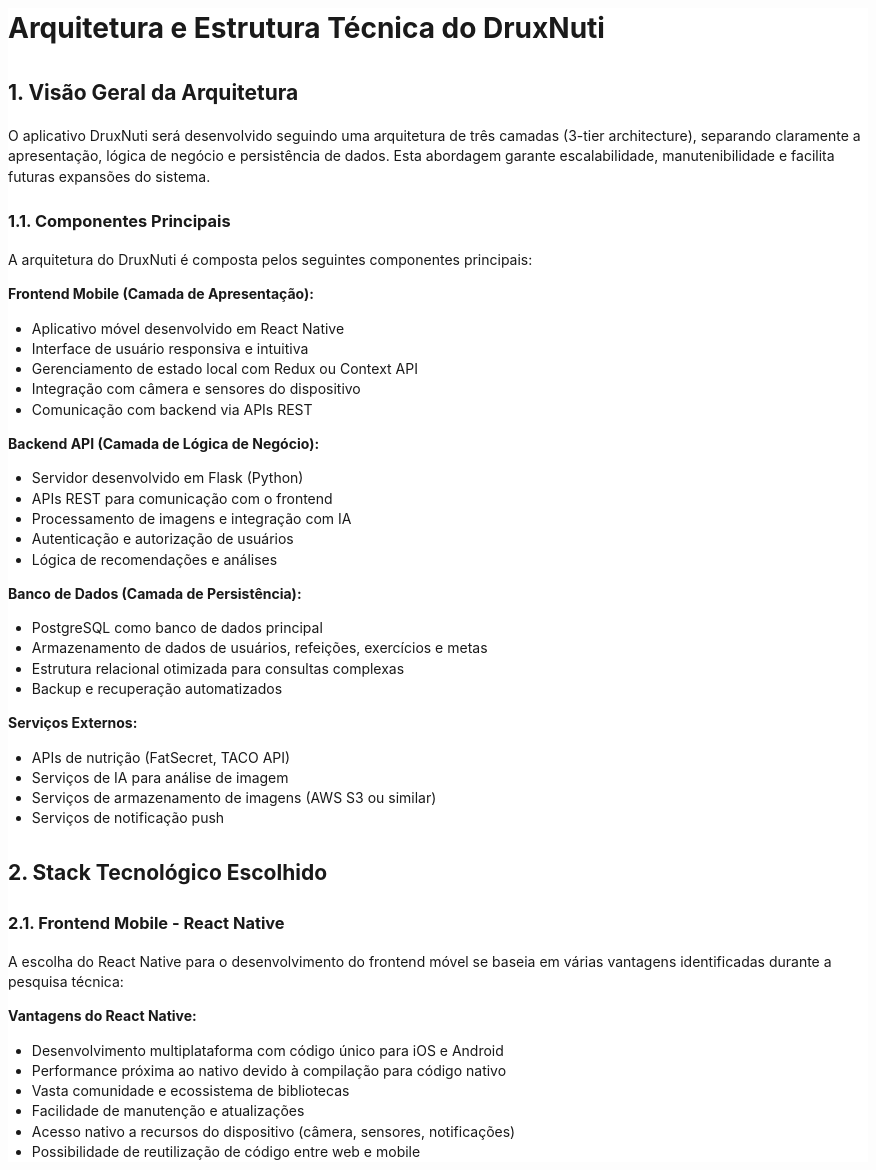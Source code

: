 # Arquitetura e Estrutura Técnica do DruxNuti

## 1. Visão Geral da Arquitetura

O aplicativo DruxNuti será desenvolvido seguindo uma arquitetura de três camadas (3-tier architecture), separando claramente a apresentação, lógica de negócio e persistência de dados. Esta abordagem garante escalabilidade, manutenibilidade e facilita futuras expansões do sistema.

### 1.1. Componentes Principais

A arquitetura do DruxNuti é composta pelos seguintes componentes principais:

**Frontend Mobile (Camada de Apresentação):**
- Aplicativo móvel desenvolvido em React Native
- Interface de usuário responsiva e intuitiva
- Gerenciamento de estado local com Redux ou Context API
- Integração com câmera e sensores do dispositivo
- Comunicação com backend via APIs REST

**Backend API (Camada de Lógica de Negócio):**
- Servidor desenvolvido em Flask (Python)
- APIs REST para comunicação com o frontend
- Processamento de imagens e integração com IA
- Autenticação e autorização de usuários
- Lógica de recomendações e análises

**Banco de Dados (Camada de Persistência):**
- PostgreSQL como banco de dados principal
- Armazenamento de dados de usuários, refeições, exercícios e metas
- Estrutura relacional otimizada para consultas complexas
- Backup e recuperação automatizados

**Serviços Externos:**
- APIs de nutrição (FatSecret, TACO API)
- Serviços de IA para análise de imagem
- Serviços de armazenamento de imagens (AWS S3 ou similar)
- Serviços de notificação push

## 2. Stack Tecnológico Escolhido

### 2.1. Frontend Mobile - React Native

A escolha do React Native para o desenvolvimento do frontend móvel se baseia em várias vantagens identificadas durante a pesquisa técnica:

**Vantagens do React Native:**
- Desenvolvimento multiplataforma com código único para iOS e Android
- Performance próxima ao nativo devido à compilação para código nativo
- Vasta comunidade e ecossistema de bibliotecas
- Facilidade de manutenção e atualizações
- Acesso nativo a recursos do dispositivo (câmera, sensores, notificações)
- Possibilidade de reutilização de código entre web e mobile
